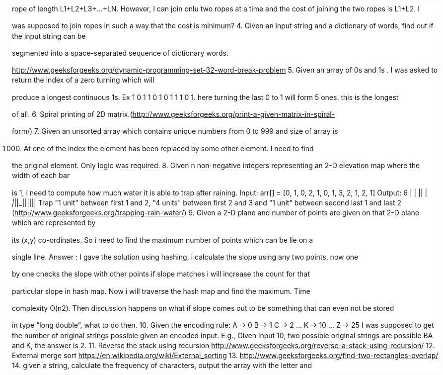 rope of length L1+L2+L3+...+LN. 
However, I can join onlu two ropes at a time and the cost of joining the two ropes is L1+L2. I 

was supposed to join ropes in such a way that the cost is minimum?
4. Given an input string and a dictionary of words, find out if the input string can be 

segmented into a space-separated sequence of dictionary words. 

http://www.geeksforgeeks.org/dynamic-programming-set-32-word-break-problem
5. Given an array of 0s and 1s . I was asked to return the index of a zero turning which will 

produce a longest continuous 1s.
Ex 1 0 1 1 0 1 0 1 1 1 0 1. here turning the last 0 to 1 will form 5 ones. this is the longest 

of all.
6. Spiral printing of 2D matrix.(http://www.geeksforgeeks.org/print-a-given-matrix-in-spiral-

form/)
7. Given an unsorted array which contains unique numbers from 0 to 999 and size of array is 

1000. At one of the index the element has been replaced by some other element. I need to find 

the original element. Only logic was required.
8. Given n non-negative integers representing an 2-D elevation map where the width of each bar 

is 1, i need to compute how much water it is able to trap after raining.
Input: arr[] = [0, 1, 0, 2, 1, 0, 1, 3, 2, 1, 2, 1]
Output: 6
       | 
   |   || |
_|_||_||||||
Trap "1 unit" between first 1 and 2, "4 units" between
first 2 and 3 and "1 unit" between second last 1 and last 2
(http://www.geeksforgeeks.org/trapping-rain-water/)
9. Given a 2-D plane and number of points are given on that 2-D plane which are represented by 

its (x,y) co-ordinates. So i need to find the maximum number of points which can be lie on a 

single line.
Answer : I gave the solution using hashing, i calculate the slope using any two points, now one 

by one checks the slope with other points if slope matches i will increase the count for that 

particular slope in hash map. Now i will traverse the hash map and find the maximum. Time 

complexity O(n2).
Then discussion happens on what if slope comes out to be something that can even not be stored 

in type “long double”, what to do then.
10. Given the encoding rule:
A -> 0
B -> 1
C -> 2
…
K -> 10
…
Z -> 25
I was supposed to get the number of original strings possible given an encoded input.
E.g., Given input 10, two possible original strings are possible BA and K, the answer is 2.
11. Reverse the stack using recursion
http://www.geeksforgeeks.org/reverse-a-stack-using-recursion/
12. External merge sort
https://en.wikipedia.org/wiki/External_sorting
13. http://www.geeksforgeeks.org/find-two-rectangles-overlap/
14. given a string, calculate the frequency of characters, output the array with the letter and 
